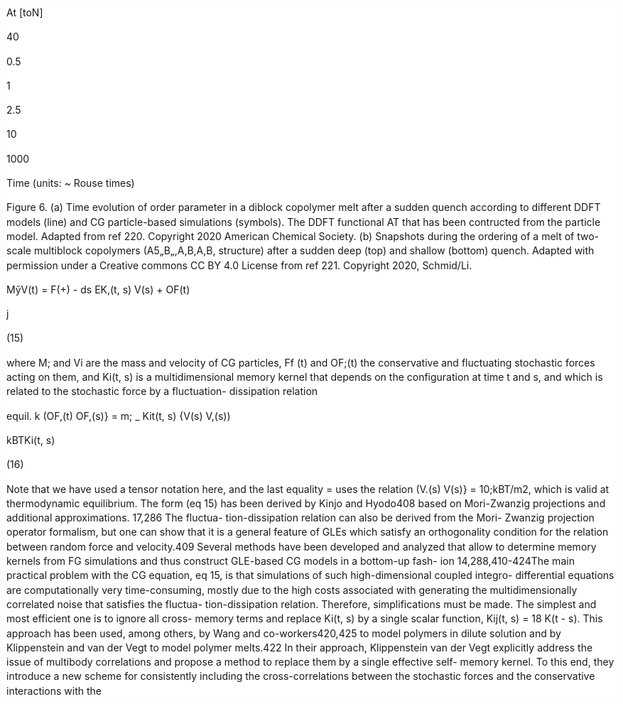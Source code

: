 At [toN]

40

0.5

1

2.5

10

1000

Time (units: ~ Rouse times)

Figure 6. (a) Time evolution of order parameter in a diblock copolymer melt after a sudden quench according to different DDFT models (line) and CG particle-based simulations (symbols). The DDFT functional AT that has been contructed from the particle model. Adapted from ref 220. Copyright 2020 American Chemical Society. (b) Snapshots during the ordering of a melt of two-scale multiblock copolymers (A5„B„,A,B,A,B, structure) after a sudden deep (top) and shallow (bottom) quench. Adapted with permission under a Creative commons CC BY 4.0 License from ref 221. Copyright 2020, Schmid/Li.

MỹV(t) = F(+) - ds EK,(t, s) V(s) + OF(t)

j

(15)

where M; and Vi are the mass and velocity of CG particles, Ff (t) and OF;(t) the conservative and fluctuating stochastic forces acting on them, and Ki(t, s) is a multidimensional memory kernel that depends on the configuration at time t and s, and which is related to the stochastic force by a fluctuation- dissipation relation

equil. k (OF,(t) OF,(s)} = m; _ Kit(t, s) {V(s) V,(s))

kBTKi(t, s)

(16)

Note that we have used a tensor notation here, and the last equality = uses the relation (V.(s) V(s)} = 10;kBT/m2, which is valid at thermodynamic equilibrium. The form (eq 15) has been derived by Kinjo and Hyodo408 based on Mori-Zwanzig projections and additional approximations. 17,286 The fluctua- tion-dissipation relation can also be derived from the Mori- Zwanzig projection operator formalism, but one can show that it is a general feature of GLEs which satisfy an orthogonality condition for the relation between random force and velocity.409 Several methods have been developed and analyzed that allow to determine memory kernels from FG simulations and thus construct GLE-based CG models in a bottom-up fash- ion 14,288,410-424The main practical problem with the CG equation, eq 15, is that simulations of such high-dimensional coupled integro- differential equations are computationally very time-consuming, mostly due to the high costs associated with generating the multidimensionally correlated noise that satisfies the fluctua- tion-dissipation relation. Therefore, simplifications must be made. The simplest and most efficient one is to ignore all cross- memory terms and replace Ki(t, s) by a single scalar function, Kij(t, s) = 18 K(t - s). This approach has been used, among others, by Wang and co-workers420,425 to model polymers in dilute solution and by Klippenstein and van der Vegt to model polymer melts.422 In their approach, Klippenstein van der Vegt explicitly address the issue of multibody correlations and propose a method to replace them by a single effective self- memory kernel. To this end, they introduce a new scheme for consistently including the cross-correlations between the stochastic forces and the conservative interactions with the
